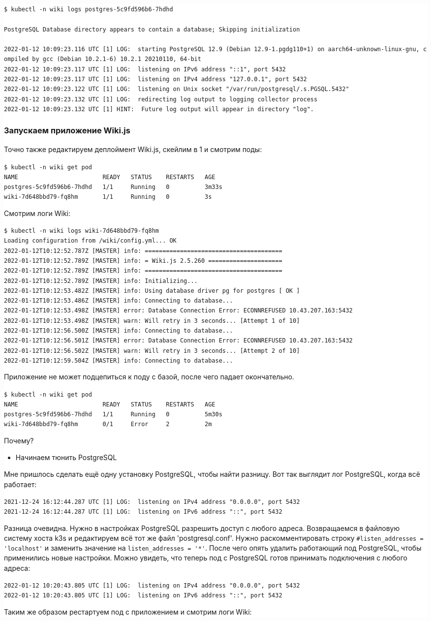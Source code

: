```
$ kubectl -n wiki logs postgres-5c9fd596b6-7hdhd

PostgreSQL Database directory appears to contain a database; Skipping initialization

2022-01-12 10:09:23.116 UTC [1] LOG:  starting PostgreSQL 12.9 (Debian 12.9-1.pgdg110+1) on aarch64-unknown-linux-gnu, compiled by gcc (Debian 10.2.1-6) 10.2.1 20210110, 64-bit
2022-01-12 10:09:23.117 UTC [1] LOG:  listening on IPv6 address "::1", port 5432
2022-01-12 10:09:23.117 UTC [1] LOG:  listening on IPv4 address "127.0.0.1", port 5432
2022-01-12 10:09:23.122 UTC [1] LOG:  listening on Unix socket "/var/run/postgresql/.s.PGSQL.5432"
2022-01-12 10:09:23.132 UTC [1] LOG:  redirecting log output to logging collector process
2022-01-12 10:09:23.132 UTC [1] HINT:  Future log output will appear in directory "log".
```

### Запускаем приложение Wiki.js

Точно также редактируем деплоймент Wiki.js, скейлим в 1 и смотрим поды:
```
$ kubectl -n wiki get pod
NAME                        READY   STATUS    RESTARTS   AGE
postgres-5c9fd596b6-7hdhd   1/1     Running   0          3m33s
wiki-7d648bbd79-fq8hm       1/1     Running   0          3s
```
Смотрим логи Wiki:
```
$ kubectl -n wiki logs wiki-7d648bbd79-fq8hm
Loading configuration from /wiki/config.yml... OK
2022-01-12T10:12:52.787Z [MASTER] info: =======================================
2022-01-12T10:12:52.789Z [MASTER] info: = Wiki.js 2.5.260 =====================
2022-01-12T10:12:52.789Z [MASTER] info: =======================================
2022-01-12T10:12:52.789Z [MASTER] info: Initializing...
2022-01-12T10:12:53.482Z [MASTER] info: Using database driver pg for postgres [ OK ]
2022-01-12T10:12:53.486Z [MASTER] info: Connecting to database...
2022-01-12T10:12:53.498Z [MASTER] error: Database Connection Error: ECONNREFUSED 10.43.207.163:5432
2022-01-12T10:12:53.498Z [MASTER] warn: Will retry in 3 seconds... [Attempt 1 of 10]
2022-01-12T10:12:56.500Z [MASTER] info: Connecting to database...
2022-01-12T10:12:56.501Z [MASTER] error: Database Connection Error: ECONNREFUSED 10.43.207.163:5432
2022-01-12T10:12:56.502Z [MASTER] warn: Will retry in 3 seconds... [Attempt 2 of 10]
2022-01-12T10:12:59.504Z [MASTER] info: Connecting to database...
```
Приложение не может подцепиться к поду с базой, после чего падает окончательно.
```
$ kubectl -n wiki get pod
NAME                        READY   STATUS    RESTARTS   AGE
postgres-5c9fd596b6-7hdhd   1/1     Running   0          5m30s
wiki-7d648bbd79-fq8hm       0/1     Error     2          2m
```
Почему?

* Начинаем тюнить PostgreSQL

Мне пришлось сделать ещё одну установку PostgreSQL, чтобы найти разницу. Вот так выглядит лог PostgreSQL, когда всё работает:
```
2021-12-24 16:12:44.287 UTC [1] LOG:  listening on IPv4 address "0.0.0.0", port 5432
2021-12-24 16:12:44.287 UTC [1] LOG:  listening on IPv6 address "::", port 5432
```
Разница очевидна. Нужно в настройках PostgreSQL разрешить доступ с любого адреса. Возвращаемся в файловую систему хоста k3s и редактируем всё тот же файл 'postgresql.conf'. Нужно раскомментировать строку `#listen_addresses = 'localhost'` и заменить значение на `listen_addresses = '*'`. После чего опять удалить работающий под PostgreSQL, чтобы применились новые настройки.
Можно увидеть, что теперь под с PostgreSQL готов принимать подключения с любого адреса:
```
2022-01-12 10:20:43.805 UTC [1] LOG:  listening on IPv4 address "0.0.0.0", port 5432
2022-01-12 10:20:43.805 UTC [1] LOG:  listening on IPv6 address "::", port 5432
```
Таким же образом рестартуем под с приложением и смотрим логи Wiki: